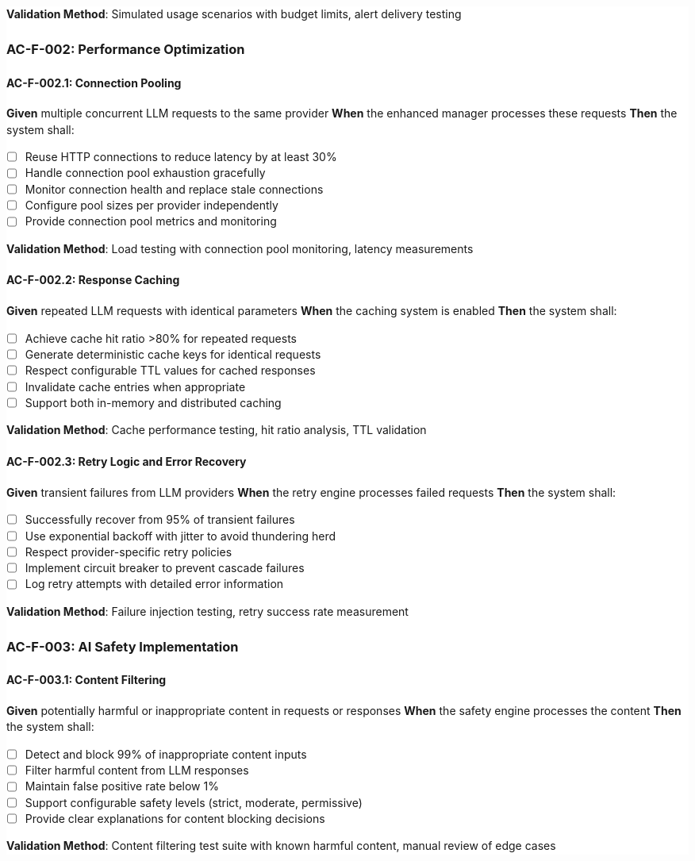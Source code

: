 **Validation Method**: Simulated usage scenarios with budget limits, alert delivery testing

### AC-F-002: Performance Optimization

#### AC-F-002.1: Connection Pooling
**Given** multiple concurrent LLM requests to the same provider
**When** the enhanced manager processes these requests
**Then** the system shall:
- [ ] Reuse HTTP connections to reduce latency by at least 30%
- [ ] Handle connection pool exhaustion gracefully
- [ ] Monitor connection health and replace stale connections
- [ ] Configure pool sizes per provider independently
- [ ] Provide connection pool metrics and monitoring

**Validation Method**: Load testing with connection pool monitoring, latency measurements

#### AC-F-002.2: Response Caching
**Given** repeated LLM requests with identical parameters
**When** the caching system is enabled
**Then** the system shall:
- [ ] Achieve cache hit ratio >80% for repeated requests
- [ ] Generate deterministic cache keys for identical requests
- [ ] Respect configurable TTL values for cached responses
- [ ] Invalidate cache entries when appropriate
- [ ] Support both in-memory and distributed caching

**Validation Method**: Cache performance testing, hit ratio analysis, TTL validation

#### AC-F-002.3: Retry Logic and Error Recovery
**Given** transient failures from LLM providers
**When** the retry engine processes failed requests
**Then** the system shall:
- [ ] Successfully recover from 95% of transient failures
- [ ] Use exponential backoff with jitter to avoid thundering herd
- [ ] Respect provider-specific retry policies
- [ ] Implement circuit breaker to prevent cascade failures
- [ ] Log retry attempts with detailed error information

**Validation Method**: Failure injection testing, retry success rate measurement

### AC-F-003: AI Safety Implementation

#### AC-F-003.1: Content Filtering
**Given** potentially harmful or inappropriate content in requests or responses
**When** the safety engine processes the content
**Then** the system shall:
- [ ] Detect and block 99% of inappropriate content inputs
- [ ] Filter harmful content from LLM responses
- [ ] Maintain false positive rate below 1%
- [ ] Support configurable safety levels (strict, moderate, permissive)
- [ ] Provide clear explanations for content blocking decisions

**Validation Method**: Content filtering test suite with known harmful content, manual review of edge cases
